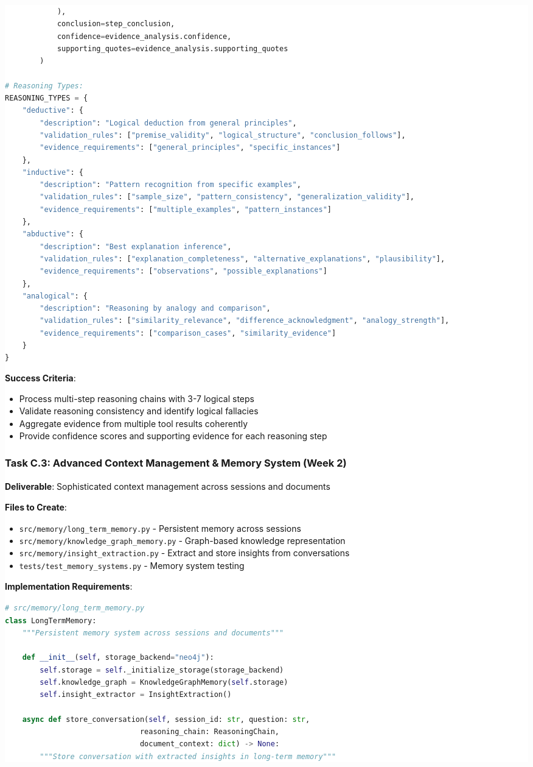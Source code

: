 ```python
            ),
            conclusion=step_conclusion,
            confidence=evidence_analysis.confidence,
            supporting_quotes=evidence_analysis.supporting_quotes
        )

# Reasoning Types:
REASONING_TYPES = {
    "deductive": {
        "description": "Logical deduction from general principles",
        "validation_rules": ["premise_validity", "logical_structure", "conclusion_follows"],
        "evidence_requirements": ["general_principles", "specific_instances"]
    },
    "inductive": {
        "description": "Pattern recognition from specific examples",
        "validation_rules": ["sample_size", "pattern_consistency", "generalization_validity"],
        "evidence_requirements": ["multiple_examples", "pattern_instances"]
    },
    "abductive": {
        "description": "Best explanation inference",
        "validation_rules": ["explanation_completeness", "alternative_explanations", "plausibility"],
        "evidence_requirements": ["observations", "possible_explanations"]
    },
    "analogical": {
        "description": "Reasoning by analogy and comparison",
        "validation_rules": ["similarity_relevance", "difference_acknowledgment", "analogy_strength"],
        "evidence_requirements": ["comparison_cases", "similarity_evidence"]
    }
}
```

**Success Criteria**:
- Process multi-step reasoning chains with 3-7 logical steps
- Validate reasoning consistency and identify logical fallacies
- Aggregate evidence from multiple tool results coherently
- Provide confidence scores and supporting evidence for each reasoning step

### Task C.3: Advanced Context Management & Memory System (Week 2)

**Deliverable**: Sophisticated context management across sessions and documents

**Files to Create**:
- `src/memory/long_term_memory.py` - Persistent memory across sessions
- `src/memory/knowledge_graph_memory.py` - Graph-based knowledge representation
- `src/memory/insight_extraction.py` - Extract and store insights from conversations
- `tests/test_memory_systems.py` - Memory system testing

**Implementation Requirements**:
```python
# src/memory/long_term_memory.py
class LongTermMemory:
    """Persistent memory system across sessions and documents"""
    
    def __init__(self, storage_backend="neo4j"):
        self.storage = self._initialize_storage(storage_backend)
        self.knowledge_graph = KnowledgeGraphMemory(self.storage)
        self.insight_extractor = InsightExtraction()
        
    async def store_conversation(self, session_id: str, question: str, 
                               reasoning_chain: ReasoningChain,
                               document_context: dict) -> None:
        """Store conversation with extracted insights in long-term memory"""
```